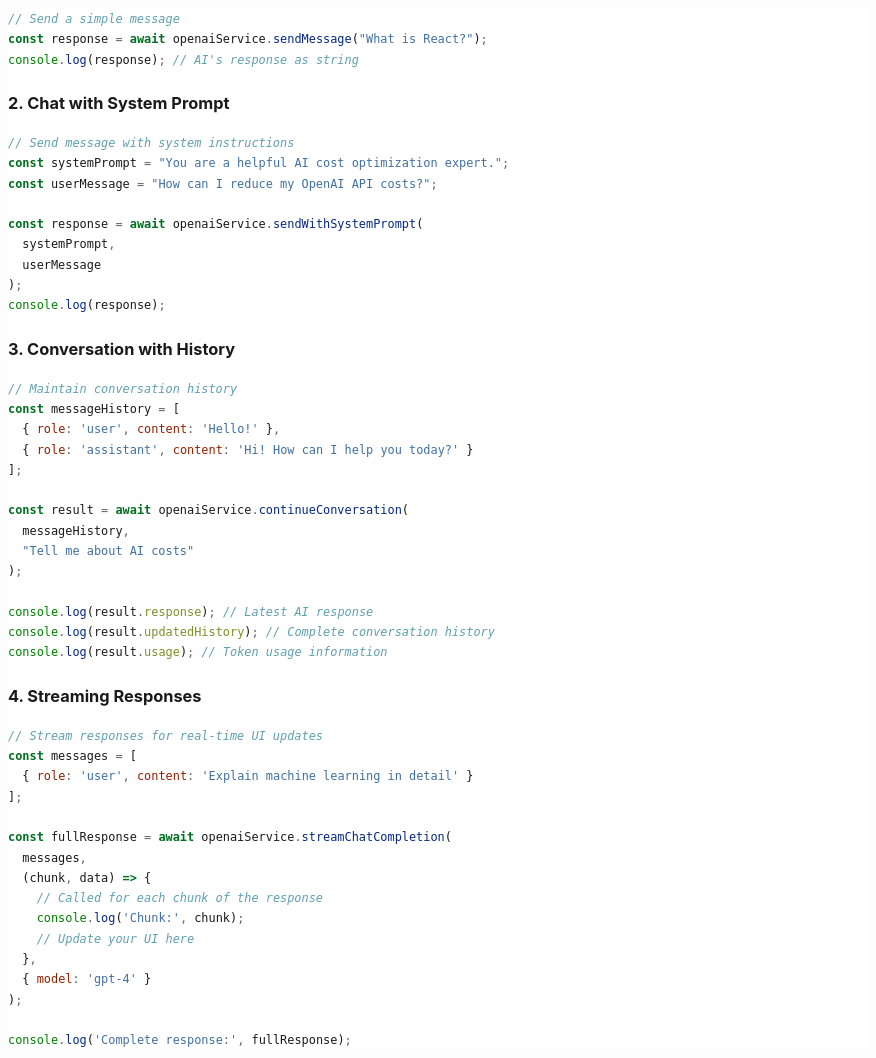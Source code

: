 ```javascript
// Send a simple message
const response = await openaiService.sendMessage("What is React?");
console.log(response); // AI's response as string
```

### 2. Chat with System Prompt

```javascript
// Send message with system instructions
const systemPrompt = "You are a helpful AI cost optimization expert.";
const userMessage = "How can I reduce my OpenAI API costs?";

const response = await openaiService.sendWithSystemPrompt(
  systemPrompt, 
  userMessage
);
console.log(response);
```

### 3. Conversation with History

```javascript
// Maintain conversation history
const messageHistory = [
  { role: 'user', content: 'Hello!' },
  { role: 'assistant', content: 'Hi! How can I help you today?' }
];

const result = await openaiService.continueConversation(
  messageHistory, 
  "Tell me about AI costs"
);

console.log(result.response); // Latest AI response
console.log(result.updatedHistory); // Complete conversation history
console.log(result.usage); // Token usage information
```

### 4. Streaming Responses

```javascript
// Stream responses for real-time UI updates
const messages = [
  { role: 'user', content: 'Explain machine learning in detail' }
];

const fullResponse = await openaiService.streamChatCompletion(
  messages,
  (chunk, data) => {
    // Called for each chunk of the response
    console.log('Chunk:', chunk);
    // Update your UI here
  },
  { model: 'gpt-4' }
);

console.log('Complete response:', fullResponse);
```
